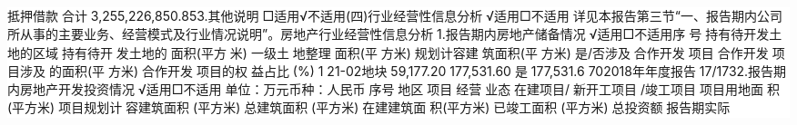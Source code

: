 抵押借款
合计
3,255,226,850.853.其他说明
□适用√不适用(四)行业经营性信息分析
√适用□不适用
详见本报告第三节“一、报告期内公司所从事的主要业务、经营模式及行业情况说明”。房地产行业经营性信息分析
1.报告期内房地产储备情况
√适用□不适用序
号
持有待开发土
地的区域
持有待开
发土地的
面积(平方
米)
一级土
地整理
面积(平
方米)
规划计容建
筑面积(平
方米)
是/否涉及
合作开发
项目
合作开发
项目涉及
的面积(平
方米)
合作开发
项目的权
益占比
(%)
1
21-02地块
59,177.20
177,531.60
是
177,531.6
702018年年度报告
17/1732.报告期内房地产开发投资情况
√适用□不适用
单位：万元币种：人民币
序号
地区
项目
经营
业态
在建项目/
新开工项目
/竣工项目
项目用地面
积(平方米)
项目规划计
容建筑面积
(平方米)
总建筑面积
(平方米)
在建建筑面
积(平方米)
已竣工面积
(平方米)
总投资额
报告期实际